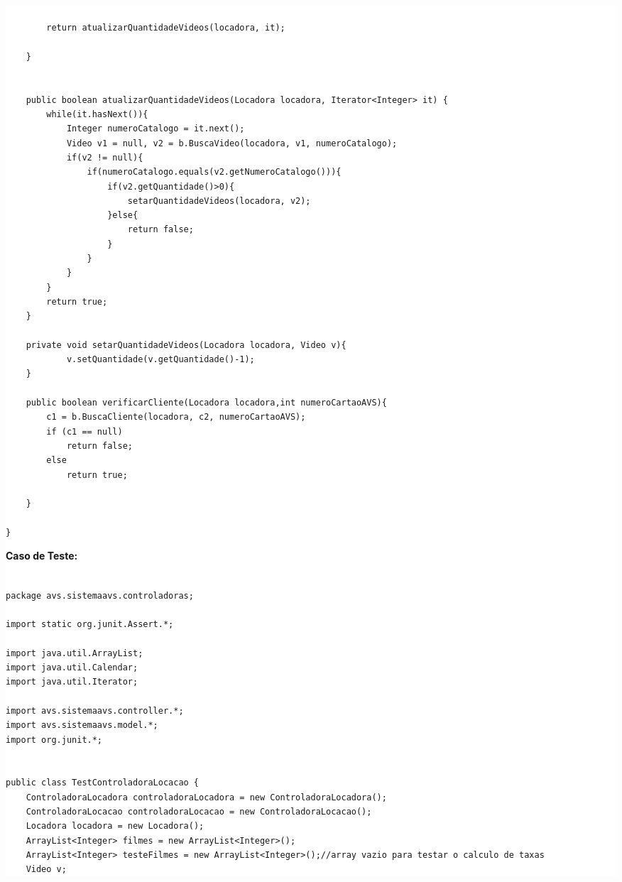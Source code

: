 ```
		
		return atualizarQuantidadeVideos(locadora, it);

	}

	
	public boolean atualizarQuantidadeVideos(Locadora locadora, Iterator<Integer> it) {
		while(it.hasNext()){
			Integer numeroCatalogo = it.next();
			Video v1 = null, v2 = b.BuscaVideo(locadora, v1, numeroCatalogo);
			if(v2 != null){
				if(numeroCatalogo.equals(v2.getNumeroCatalogo())){
					if(v2.getQuantidade()>0){
						setarQuantidadeVideos(locadora, v2);
					}else{
						return false;
					}
				}
			}
		}
		return true;
	}
	
	private void setarQuantidadeVideos(Locadora locadora, Video v){
			v.setQuantidade(v.getQuantidade()-1);
	}
	
	public boolean verificarCliente(Locadora locadora,int numeroCartaoAVS){
		c1 = b.BuscaCliente(locadora, c2, numeroCartaoAVS);
		if (c1 == null)
			return false;
		else
			return true;

	}

}
```

**Caso de Teste:**

```

package avs.sistemaavs.controladoras;

import static org.junit.Assert.*;

import java.util.ArrayList;
import java.util.Calendar;
import java.util.Iterator;

import avs.sistemaavs.controller.*;
import avs.sistemaavs.model.*;
import org.junit.*;


public class TestControladoraLocacao {
	ControladoraLocadora controladoraLocadora = new ControladoraLocadora();
	ControladoraLocacao controladoraLocacao = new ControladoraLocacao();
	Locadora locadora = new Locadora();
	ArrayList<Integer> filmes = new ArrayList<Integer>();
	ArrayList<Integer> testeFilmes = new ArrayList<Integer>();//array vazio para testar o calculo de taxas
	Video v;
```